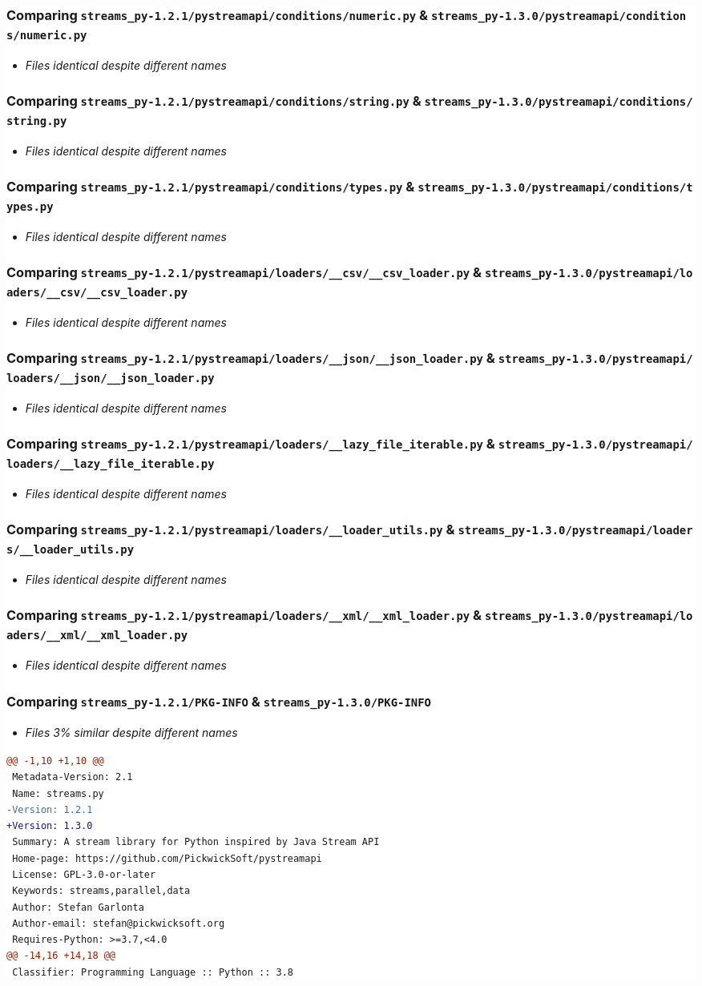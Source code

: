 ### Comparing `streams_py-1.2.1/pystreamapi/conditions/numeric.py` & `streams_py-1.3.0/pystreamapi/conditions/numeric.py`

 * *Files identical despite different names*

### Comparing `streams_py-1.2.1/pystreamapi/conditions/string.py` & `streams_py-1.3.0/pystreamapi/conditions/string.py`

 * *Files identical despite different names*

### Comparing `streams_py-1.2.1/pystreamapi/conditions/types.py` & `streams_py-1.3.0/pystreamapi/conditions/types.py`

 * *Files identical despite different names*

### Comparing `streams_py-1.2.1/pystreamapi/loaders/__csv/__csv_loader.py` & `streams_py-1.3.0/pystreamapi/loaders/__csv/__csv_loader.py`

 * *Files identical despite different names*

### Comparing `streams_py-1.2.1/pystreamapi/loaders/__json/__json_loader.py` & `streams_py-1.3.0/pystreamapi/loaders/__json/__json_loader.py`

 * *Files identical despite different names*

### Comparing `streams_py-1.2.1/pystreamapi/loaders/__lazy_file_iterable.py` & `streams_py-1.3.0/pystreamapi/loaders/__lazy_file_iterable.py`

 * *Files identical despite different names*

### Comparing `streams_py-1.2.1/pystreamapi/loaders/__loader_utils.py` & `streams_py-1.3.0/pystreamapi/loaders/__loader_utils.py`

 * *Files identical despite different names*

### Comparing `streams_py-1.2.1/pystreamapi/loaders/__xml/__xml_loader.py` & `streams_py-1.3.0/pystreamapi/loaders/__xml/__xml_loader.py`

 * *Files identical despite different names*

### Comparing `streams_py-1.2.1/PKG-INFO` & `streams_py-1.3.0/PKG-INFO`

 * *Files 3% similar despite different names*

```diff
@@ -1,10 +1,10 @@
 Metadata-Version: 2.1
 Name: streams.py
-Version: 1.2.1
+Version: 1.3.0
 Summary: A stream library for Python inspired by Java Stream API
 Home-page: https://github.com/PickwickSoft/pystreamapi
 License: GPL-3.0-or-later
 Keywords: streams,parallel,data
 Author: Stefan Garlonta
 Author-email: stefan@pickwicksoft.org
 Requires-Python: >=3.7,<4.0
@@ -14,16 +14,18 @@
 Classifier: Programming Language :: Python :: 3.8
```
